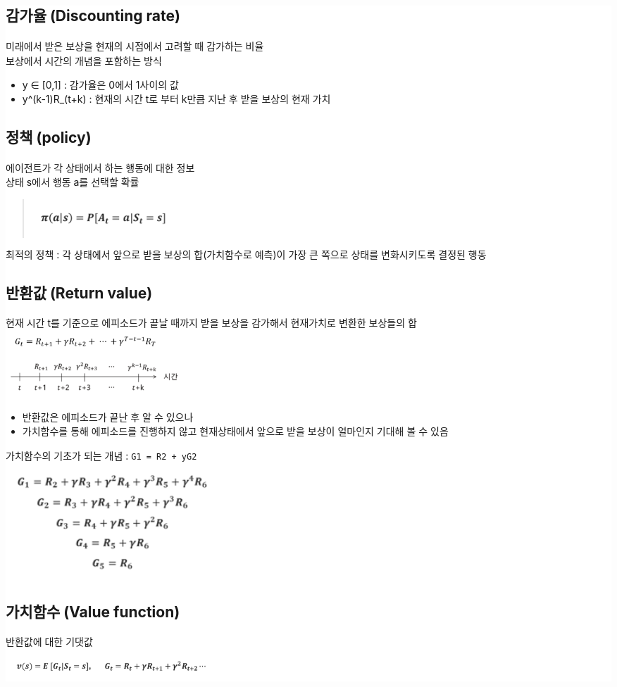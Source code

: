 ## 감가율 (Discounting rate)
미래에서 받은 보상을 현재의 시점에서 고려할 때 감가하는 비율  
보상에서 시간의 개념을 포함하는 방식
* y ∈ [0,1] : 감가율은 0에서 1사이의 값
* y^(k-1)R_(t+k) : 현재의 시간 t로 부터 k만큼 지난 후 받을 보상의 현재 가치

## 정책 (policy)
에이전트가 각 상태에서 하는 행동에 대한 정보  
상태 s에서 행동 a를 선택할 확률
> <img src="./img/02/policy.png" width=200>

최적의 정책 : 각 상태에서 앞으로 받을 보상의 합(가치함수로 예측)이 가장 큰 쪽으로 상태를 변화시키도록 결정된 행동

## 반환값 (Return value)
현재 시간 t를 기준으로 에피소드가 끝날 때까지 받을 보상을 감가해서 현재가치로 변환한 보상들의 합  
<img src="./img/02/RV.png" width=250>
* 반환값은 에피소드가 끝난 후 알 수 있으나
* 가치함수를 통해 에피소드를 진행하지 않고 현재상태에서 앞으로 받을 보상이 얼마인지 기대해 볼 수 있음

가치함수의 기초가 되는 개념 : `G1 = R2 + yG2`  
<img src="./img/02/recursive_Gs.png" width=300>

## 가치함수 (Value function)
반환값에 대한 기댓값  
<img src="./img/02/VF.png" width=300>
